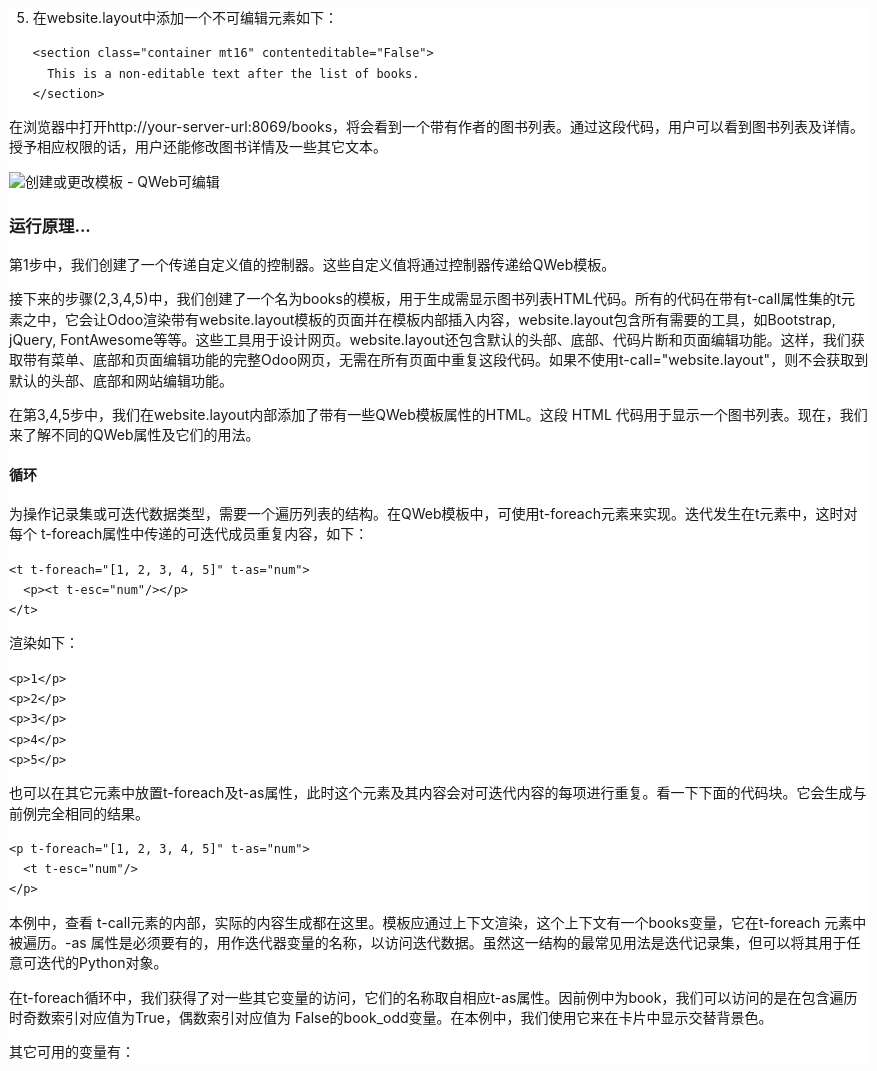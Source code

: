 5. 在website.layout中添加一个不可编辑元素如下：

   ```
   <section class="container mt16" contenteditable="False">
     This is a non-editable text after the list of books.
   </section>
   ```

在浏览器中打开http://your-server-url:8069/books，将会看到一个带有作者的图书列表。通过这段代码，用户可以看到图书列表及详情。授予相应权限的话，用户还能修改图书详情及一些其它文本。

![创建或更改模板 - QWeb可编辑](https://i.cdnl.ink/homepage/wp-content/uploads/2021/03/2021052209052498.png)

### 运行原理...

第1步中，我们创建了一个传递自定义值的控制器。这些自定义值将通过控制器传递给QWeb模板。

接下来的步骤(2,3,4,5)中，我们创建了一个名为books的模板，用于生成需显示图书列表HTML代码。所有的代码在带有t-call属性集的t元素之中，它会让Odoo渲染带有website.layout模板的页面并在模板内部插入内容，website.layout包含所有需要的工具，如Bootstrap, jQuery, FontAwesome等等。这些工具用于设计网页。website.layout还包含默认的头部、底部、代码片断和页面编辑功能。这样，我们获取带有菜单、底部和页面编辑功能的完整Odoo网页，无需在所有页面中重复这段代码。如果不使用t-call="website.layout"，则不会获取到默认的头部、底部和网站编辑功能。

在第3,4,5步中，我们在website.layout内部添加了带有一些QWeb模板属性的HTML。这段 HTML 代码用于显示一个图书列表。现在，我们来了解不同的QWeb属性及它们的用法。

#### 循环

为操作记录集或可迭代数据类型，需要一个遍历列表的结构。在QWeb模板中，可使用t-foreach元素来实现。迭代发生在t元素中，这时对每个 t-foreach属性中传递的可迭代成员重复内容，如下：

```
<t t-foreach="[1, 2, 3, 4, 5]" t-as="num">
  <p><t t-esc="num"/></p>
</t>
```

渲染如下：

```
<p>1</p>
<p>2</p>
<p>3</p>
<p>4</p>
<p>5</p>
```

也可以在其它元素中放置t-foreach及t-as属性，此时这个元素及其内容会对可迭代内容的每项进行重复。看一下下面的代码块。它会生成与前例完全相同的结果。

```
<p t-foreach="[1, 2, 3, 4, 5]" t-as="num">
  <t t-esc="num"/>
</p>
```

本例中，查看 t-call元素的内部，实际的内容生成都在这里。模板应通过上下文渲染，这个上下文有一个books变量，它在t-foreach 元素中被遍历。-as 属性是必须要有的，用作迭代器变量的名称，以访问迭代数据。虽然这一结构的最常见用法是迭代记录集，但可以将其用于任意可迭代的Python对象。

在t-foreach循环中，我们获得了对一些其它变量的访问，它们的名称取自相应t-as属性。因前例中为book，我们可以访问的是在包含遍历时奇数索引对应值为True，偶数索引对应值为 False的book_odd变量。在本例中，我们使用它来在卡片中显示交替背景色。

其它可用的变量有：
